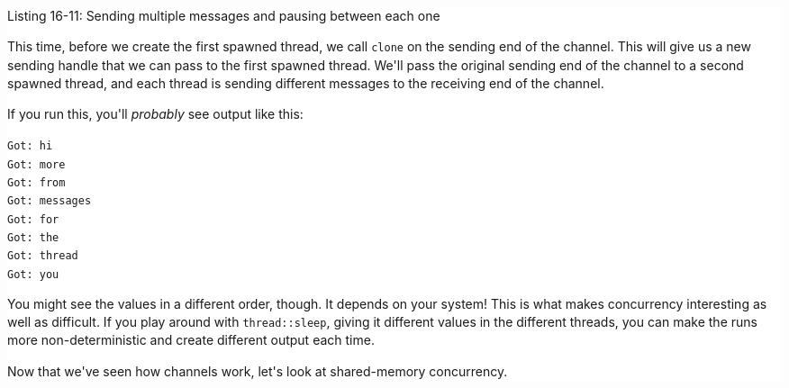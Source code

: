 <span class="caption">Listing 16-11: Sending multiple messages and pausing
between each one</span>

This time, before we create the first spawned thread, we call `clone` on the
sending end of the channel. This will give us a new sending handle that we can
pass to the first spawned thread. We'll pass the original sending end of the
channel to a second spawned thread, and each thread is sending different
messages to the receiving end of the channel.

If you run this, you'll *probably* see output like this:

```text
Got: hi
Got: more
Got: from
Got: messages
Got: for
Got: the
Got: thread
Got: you
```

You might see the values in a different order, though. It depends on your
system! This is what makes concurrency interesting as well as difficult. If you
play around with `thread::sleep`, giving it different values in the different
threads, you can make the runs more non-deterministic and create different
output each time.

Now that we've seen how channels work, let's look at shared-memory concurrency.
